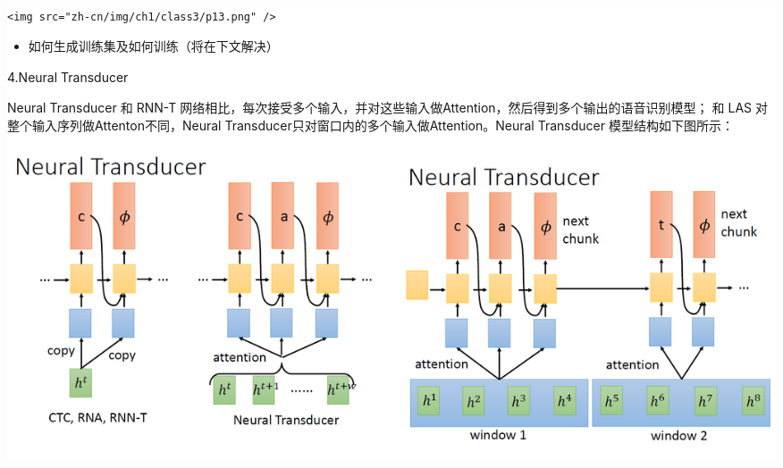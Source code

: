     <img src="zh-cn/img/ch1/class3/p13.png" /> 
</div>

+ 如何生成训练集及如何训练（将在下文解决）

4.Neural Transducer

Neural Transducer 和 RNN-T 网络相比，每次接受多个输入，并对这些输入做Attention，然后得到多个输出的语音识别模型；
和 LAS 对整个输入序列做Attenton不同，Neural Transducer只对窗口内的多个输入做Attention。Neural Transducer 模型结构如下图所示：

<div align=center>
    <img src="zh-cn/img/ch1/class3/p14.png" /> 
</div>
